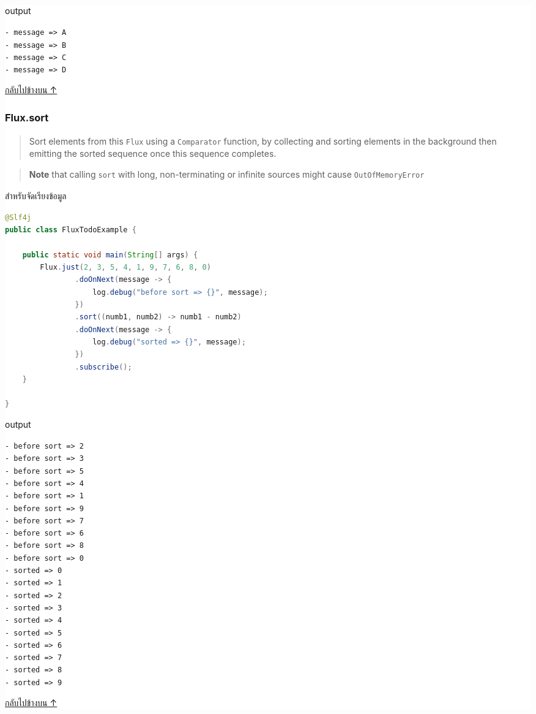 ```java
```
output
```
- message => A  
- message => B  
- message => C  
- message => D  
```

[กลับไปข้างบน &#x2191;](#table-of-content)  
 
### Flux.sort 
> Sort elements from this `Flux` using a `Comparator` function, by
> collecting and sorting elements in the background then emitting the sorted sequence
> once this sequence completes.
  
> **Note** that calling `sort` with long, non-terminating or infinite sources
> might cause `OutOfMemoryError`  
  
สำหรับจัดเรียงข้อมูล
```java
@Slf4j
public class FluxTodoExample {

    public static void main(String[] args) {
        Flux.just(2, 3, 5, 4, 1, 9, 7, 6, 8, 0)
                .doOnNext(message -> {
                    log.debug("before sort => {}", message);
                })
                .sort((numb1, numb2) -> numb1 - numb2)
                .doOnNext(message -> {
                    log.debug("sorted => {}", message);
                })
                .subscribe();
    }

}
```
output
```
- before sort => 2  
- before sort => 3  
- before sort => 5  
- before sort => 4  
- before sort => 1  
- before sort => 9  
- before sort => 7  
- before sort => 6  
- before sort => 8  
- before sort => 0  
- sorted => 0  
- sorted => 1  
- sorted => 2  
- sorted => 3  
- sorted => 4  
- sorted => 5  
- sorted => 6  
- sorted => 7   
- sorted => 8   
- sorted => 9  
```
[กลับไปข้างบน &#x2191;](#table-of-content)  
 
